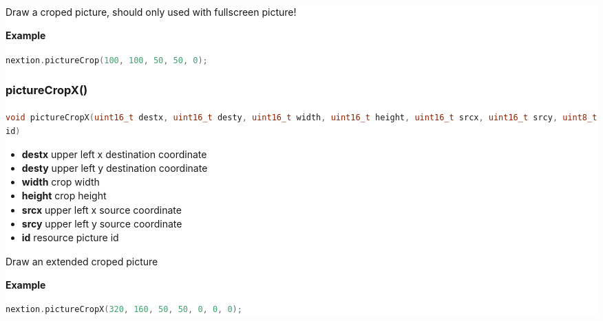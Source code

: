 Draw a croped picture, should only used with fullscreen picture!

**Example**

```cpp
nextion.pictureCrop(100, 100, 50, 50, 0);
```

### pictureCropX()
```cpp
void pictureCropX(uint16_t destx, uint16_t desty, uint16_t width, uint16_t height, uint16_t srcx, uint16_t srcy, uint8_t id)
```
- **destx** upper left x destination coordinate
- **desty** upper left y destination coordinate
- **width** crop width
- **height** crop height
- **srcx** upper left x source coordinate
- **srcy** upper left y source coordinate
- **id** resource picture id

Draw an extended croped picture

**Example**

```cpp
nextion.pictureCropX(320, 160, 50, 50, 0, 0, 0);
```